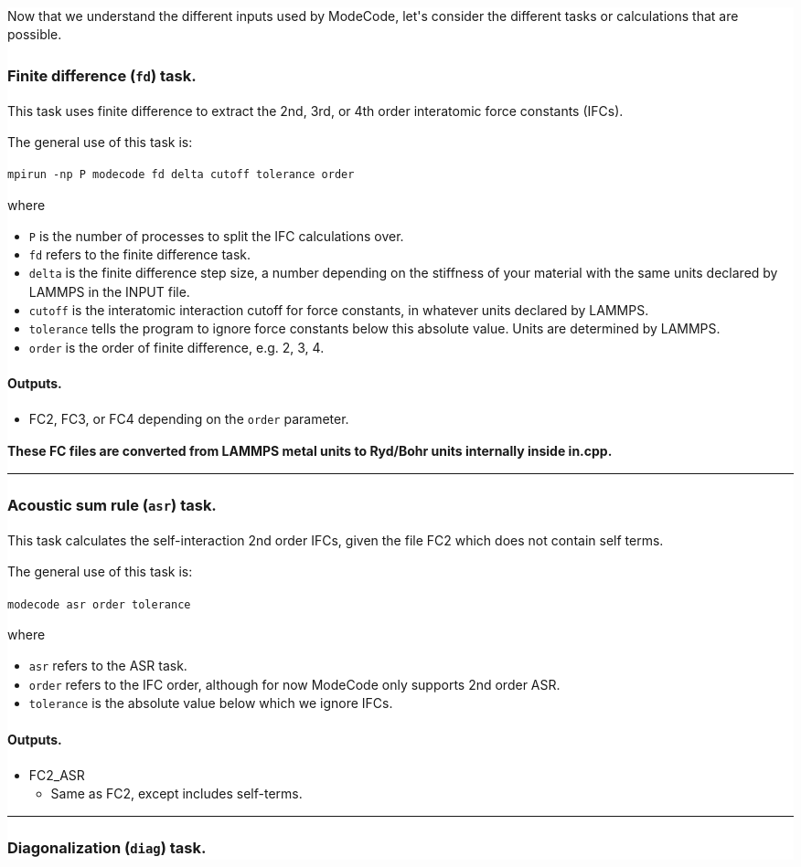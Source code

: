 Now that we understand the different inputs used by ModeCode, let's consider the different tasks or calculations that are possible.

### Finite difference (`fd`) task.

This task uses finite difference to extract the 2nd, 3rd, or 4th order interatomic force constants
(IFCs).

The general use of this task is:

    mpirun -np P modecode fd delta cutoff tolerance order

where

- `P` is the number of processes to split the IFC calculations over.
- `fd` refers to the finite difference task.
- `delta` is the finite difference step size, a number depending on the
  stiffness of your material with the same units declared by LAMMPS in the INPUT file.
- `cutoff` is the interatomic interaction cutoff for force constants, in whatever units declared by
  LAMMPS.
- `tolerance` tells the program to ignore force constants below this absolute value. Units are determined by LAMMPS.
- `order` is the order of finite difference, e.g. 2, 3, 4.

#### Outputs.

- FC2, FC3, or FC4 depending on the `order` parameter.

**These FC files are converted from LAMMPS metal units to Ryd/Bohr units internally inside in.cpp.**

***

### Acoustic sum rule (`asr`) task.

This task calculates the self-interaction 2nd order IFCs, given the file FC2 which does not contain
self terms.

The general use of this task is:

    modecode asr order tolerance

where

- `asr` refers to the ASR task.
- `order` refers to the IFC order, although for now ModeCode only supports 2nd order ASR.
- `tolerance` is the absolute value below which we ignore IFCs.

#### Outputs.

- FC2_ASR
  - Same as FC2, except includes self-terms.

***

### Diagonalization (`diag`) task.
